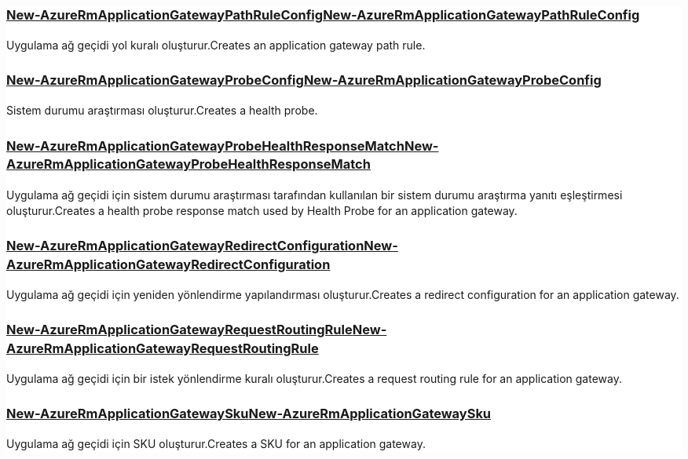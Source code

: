 ### [<span data-ttu-id="c4ce3-344">New-AzureRmApplicationGatewayPathRuleConfig</span><span class="sxs-lookup"><span data-stu-id="c4ce3-344">New-AzureRmApplicationGatewayPathRuleConfig</span></span>](New-AzureRmApplicationGatewayPathRuleConfig.md)
<span data-ttu-id="c4ce3-345">Uygulama ağ geçidi yol kuralı oluşturur.</span><span class="sxs-lookup"><span data-stu-id="c4ce3-345">Creates an application gateway path rule.</span></span>

### [<span data-ttu-id="c4ce3-346">New-AzureRmApplicationGatewayProbeConfig</span><span class="sxs-lookup"><span data-stu-id="c4ce3-346">New-AzureRmApplicationGatewayProbeConfig</span></span>](New-AzureRmApplicationGatewayProbeConfig.md)
<span data-ttu-id="c4ce3-347">Sistem durumu araştırması oluşturur.</span><span class="sxs-lookup"><span data-stu-id="c4ce3-347">Creates a health probe.</span></span>

### [<span data-ttu-id="c4ce3-348">New-AzureRmApplicationGatewayProbeHealthResponseMatch</span><span class="sxs-lookup"><span data-stu-id="c4ce3-348">New-AzureRmApplicationGatewayProbeHealthResponseMatch</span></span>](New-AzureRmApplicationGatewayProbeHealthResponseMatch.md)
<span data-ttu-id="c4ce3-349">Uygulama ağ geçidi için sistem durumu araştırması tarafından kullanılan bir sistem durumu araştırma yanıtı eşleştirmesi oluşturur.</span><span class="sxs-lookup"><span data-stu-id="c4ce3-349">Creates a health probe response match used by Health Probe for an application gateway.</span></span>

### [<span data-ttu-id="c4ce3-350">New-AzureRmApplicationGatewayRedirectConfiguration</span><span class="sxs-lookup"><span data-stu-id="c4ce3-350">New-AzureRmApplicationGatewayRedirectConfiguration</span></span>](New-AzureRmApplicationGatewayRedirectConfiguration.md)
<span data-ttu-id="c4ce3-351">Uygulama ağ geçidi için yeniden yönlendirme yapılandırması oluşturur.</span><span class="sxs-lookup"><span data-stu-id="c4ce3-351">Creates a redirect configuration for an application gateway.</span></span>

### [<span data-ttu-id="c4ce3-352">New-AzureRmApplicationGatewayRequestRoutingRule</span><span class="sxs-lookup"><span data-stu-id="c4ce3-352">New-AzureRmApplicationGatewayRequestRoutingRule</span></span>](New-AzureRmApplicationGatewayRequestRoutingRule.md)
<span data-ttu-id="c4ce3-353">Uygulama ağ geçidi için bir istek yönlendirme kuralı oluşturur.</span><span class="sxs-lookup"><span data-stu-id="c4ce3-353">Creates a request routing rule for an application gateway.</span></span>

### [<span data-ttu-id="c4ce3-354">New-AzureRmApplicationGatewaySku</span><span class="sxs-lookup"><span data-stu-id="c4ce3-354">New-AzureRmApplicationGatewaySku</span></span>](New-AzureRmApplicationGatewaySku.md)
<span data-ttu-id="c4ce3-355">Uygulama ağ geçidi için SKU oluşturur.</span><span class="sxs-lookup"><span data-stu-id="c4ce3-355">Creates a SKU for an application gateway.</span></span>
